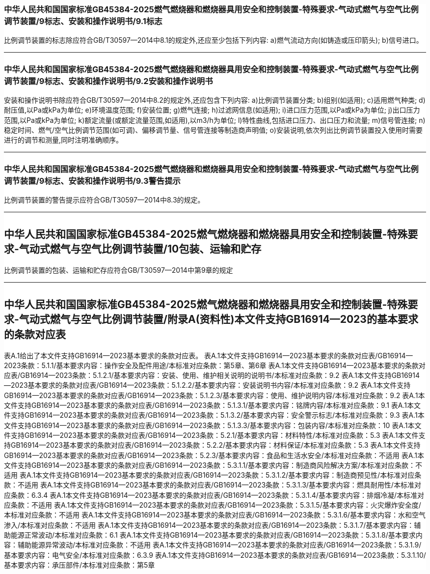 ### 中华人民共和国国家标准GB45384-2025燃气燃烧器和燃烧器具用安全和控制装置-特殊要求-气动式燃气与空气比例调节装置/9标志、安装和操作说明书/9.1标志
比例调节装置的标志除应符合GB/T30597—2014中8.1的规定外,还应至少包括下列内容:
a)燃气流动方向(如铸造或压印箭头);
b)信号进口。

---
### 中华人民共和国国家标准GB45384-2025燃气燃烧器和燃烧器具用安全和控制装置-特殊要求-气动式燃气与空气比例调节装置/9标志、安装和操作说明书/9.2安装和操作说明书
安装和操作说明书除应符合GB/T30597—2014中8.2的规定外,还应包含下列内容:
a)比例调节装置分类;
b)组别(如适用);
c)适用燃气种类;
d)耐压值,以Pa或kPa为单位;
e)环境温度范围;
f)安装位置;
g)燃气连接;
h)过滤网信息(如适用);
i)进口压力范围,以Pa或kPa为单位;
j)出口压力范围,以Pa或kPa为单位;
k)额定流量(或额定流量范围,如适用),以m3/h为单位;
l)特性曲线,包括进口压力、出口压力和流量;
m)信号管连接;
n)稳定时间、燃气/空气比例调节范围(如可调)、偏移调节量、信号管连接等制造商声明值;
o)安装说明,依次列出比例调节装置投入使用时需要进行的调节和测量,同时注明准确顺序。

---
### 中华人民共和国国家标准GB45384-2025燃气燃烧器和燃烧器具用安全和控制装置-特殊要求-气动式燃气与空气比例调节装置/9标志、安装和操作说明书/9.3警告提示
比例调节装置的警告提示应符合GB/T30597—2014中8.3的规定。

---
## 中华人民共和国国家标准GB45384-2025燃气燃烧器和燃烧器具用安全和控制装置-特殊要求-气动式燃气与空气比例调节装置/10包装、运输和贮存
比例调节装置的包装、运输和贮存应符合GB/T30597—2014中第9章的规定

---
## 中华人民共和国国家标准GB45384-2025燃气燃烧器和燃烧器具用安全和控制装置-特殊要求-气动式燃气与空气比例调节装置/附录A(资料性)本文件支持GB16914—2023的基本要求的条款对应表
表A.1给出了本文件支持GB16914—2023基本要求的条款对应表。
表A.1本文件支持GB16914—2023基本要求的条款对应表/GB16914—2023条款：5.1.1/基本要求内容：操作安全及配件用途/本标准对应条款：第5章、第6章
表A.1本文件支持GB16914—2023基本要求的条款对应表/GB16914—2023条款：5.1.2.1/基本要求内容：安装、使用、维护相关说明的说明书/本标准对应条款：9.2
表A.1本文件支持GB16914—2023基本要求的条款对应表/GB16914—2023条款：5.1.2.2/基本要求内容：安装说明书内容/本标准对应条款：9.2
表A.1本文件支持GB16914—2023基本要求的条款对应表/GB16914—2023条款：5.1.2.3/基本要求内容：使用、维护说明内容/本标准对应条款：9.2
表A.1本文件支持GB16914—2023基本要求的条款对应表/GB16914—2023条款：5.1.3.1/基本要求内容：铭牌内容/本标准对应条款：9.1
表A.1本文件支持GB16914—2023基本要求的条款对应表/GB16914—2023条款：5.1.3.2/基本要求内容：安全警示标志/本标准对应条款：9.3
表A.1本文件支持GB16914—2023基本要求的条款对应表/GB16914—2023条款：5.1.3.3/基本要求内容：包装内容/本标准对应条款：10
表A.1本文件支持GB16914—2023基本要求的条款对应表/GB16914—2023条款：5.2.1/基本要求内容：材料特性/本标准对应条款：5.3
表A.1本文件支持GB16914—2023基本要求的条款对应表/GB16914—2023条款：5.2.2/基本要求内容：材料保证/本标准对应条款：5.3
表A.1本文件支持GB16914—2023基本要求的条款对应表/GB16914—2023条款：5.2.3/基本要求内容：食品和生活水安全/本标准对应条款：不适用
表A.1本文件支持GB16914—2023基本要求的条款对应表/GB16914—2023条款：5.3.1.1/基本要求内容：制造商风险解决方案/本标准对应条款：不适用
表A.1本文件支持GB16914—2023基本要求的条款对应表/GB16914—2023条款：5.3.1.2/基本要求内容：制造商预见性/本标准对应条款：不适用
表A.1本文件支持GB16914—2023基本要求的条款对应表/GB16914—2023条款：5.3.1.3/基本要求内容：燃具耐用性/本标准对应条款：6.3.4
表A.1本文件支持GB16914—2023基本要求的条款对应表/GB16914—2023条款：5.3.1.4/基本要求内容：排烟冷凝/本标准对应条款：不适用
表A.1本文件支持GB16914—2023基本要求的条款对应表/GB16914—2023条款：5.3.1.5/基本要求内容：火灾爆炸安全度/本标准对应条款：不适用
表A.1本文件支持GB16914—2023基本要求的条款对应表/GB16914—2023条款：5.3.1.6/基本要求内容：水和空气渗入/本标准对应条款：不适用
表A.1本文件支持GB16914—2023基本要求的条款对应表/GB16914—2023条款：5.3.1.7/基本要求内容：辅助能源正常波动/本标准对应条款：6.1
表A.1本文件支持GB16914—2023基本要求的条款对应表/GB16914—2023条款：5.3.1.8/基本要求内容：辅助能源异常波动/本标准对应条款：不适用
表A.1本文件支持GB16914—2023基本要求的条款对应表/GB16914—2023条款：5.3.1.9/基本要求内容：电气安全/本标准对应条款：6.3.9
表A.1本文件支持GB16914—2023基本要求的条款对应表/GB16914—2023条款：5.3.1.10/基本要求内容：承压部件/本标准对应条款：第5章